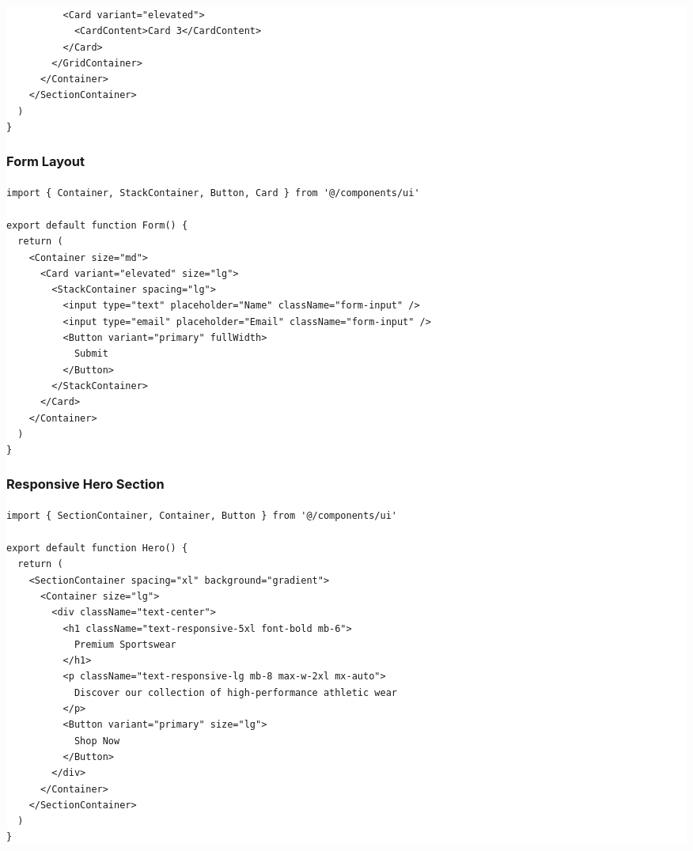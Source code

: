 ```tsx
          <Card variant="elevated">
            <CardContent>Card 3</CardContent>
          </Card>
        </GridContainer>
      </Container>
    </SectionContainer>
  )
}
```

### Form Layout
```tsx
import { Container, StackContainer, Button, Card } from '@/components/ui'

export default function Form() {
  return (
    <Container size="md">
      <Card variant="elevated" size="lg">
        <StackContainer spacing="lg">
          <input type="text" placeholder="Name" className="form-input" />
          <input type="email" placeholder="Email" className="form-input" />
          <Button variant="primary" fullWidth>
            Submit
          </Button>
        </StackContainer>
      </Card>
    </Container>
  )
}
```

### Responsive Hero Section
```tsx
import { SectionContainer, Container, Button } from '@/components/ui'

export default function Hero() {
  return (
    <SectionContainer spacing="xl" background="gradient">
      <Container size="lg">
        <div className="text-center">
          <h1 className="text-responsive-5xl font-bold mb-6">
            Premium Sportswear
          </h1>
          <p className="text-responsive-lg mb-8 max-w-2xl mx-auto">
            Discover our collection of high-performance athletic wear
          </p>
          <Button variant="primary" size="lg">
            Shop Now
          </Button>
        </div>
      </Container>
    </SectionContainer>
  )
}
```
